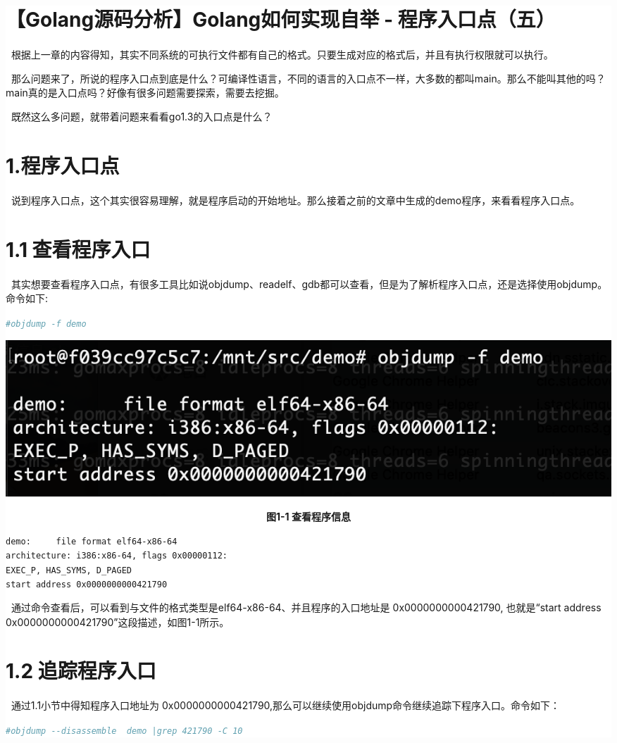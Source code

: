 # 【Golang源码分析】Golang如何实现自举 - 程序入口点（五）
&nbsp;&nbsp;根据上一章的内容得知，其实不同系统的可执行文件都有自己的格式。只要生成对应的格式后，并且有执行权限就可以执行。

&nbsp;&nbsp;那么问题来了，所说的程序入口点到底是什么？可编译性语言，不同的语言的入口点不一样，大多数的都叫main。那么不能叫其他的吗？main真的是入口点吗？好像有很多问题需要探索，需要去挖掘。

&nbsp;&nbsp;既然这么多问题，就带着问题来看看go1.3的入口点是什么？


# 1.程序入口点
&nbsp;&nbsp;说到程序入口点，这个其实很容易理解，就是程序启动的开始地址。那么接着之前的文章中生成的demo程序，来看看程序入口点。

# 1.1 查看程序入口
&nbsp;&nbsp;其实想要查看程序入口点，有很多工具比如说objdump、readelf、gdb都可以查看，但是为了解析程序入口点，还是选择使用objdump。命令如下:
```bash
#objdump -f demo
```
![11.png](images/5-1.png)
**<center>图1-1 查看程序信息 </center>**

```bash
demo:     file format elf64-x86-64
architecture: i386:x86-64, flags 0x00000112:
EXEC_P, HAS_SYMS, D_PAGED
start address 0x0000000000421790
```
&nbsp;&nbsp;通过命令查看后，可以看到与文件的格式类型是elf64-x86-64、并且程序的入口地址是 0x0000000000421790, 也就是“start address 0x0000000000421790”这段描述，如图1-1所示。

# 1.2 追踪程序入口
&nbsp;&nbsp;通过1.1小节中得知程序入口地址为 0x0000000000421790,那么可以继续使用objdump命令继续追踪下程序入口。命令如下：
```bash
#objdump --disassemble  demo |grep 421790 -C 10
```